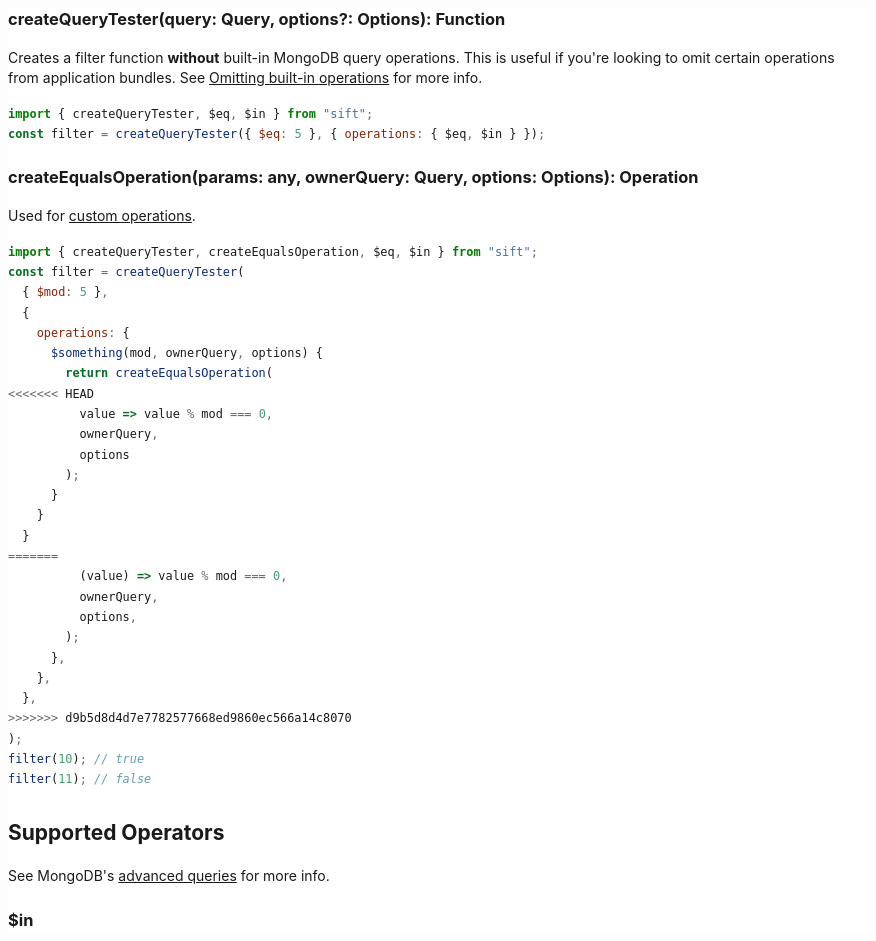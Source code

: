 ### createQueryTester(query: Query, options?: Options): Function

Creates a filter function **without** built-in MongoDB query operations. This is useful
if you're looking to omit certain operations from application bundles. See [Omitting built-in operations](#omitting-built-in-operations) for more info.

```javascript
import { createQueryTester, $eq, $in } from "sift";
const filter = createQueryTester({ $eq: 5 }, { operations: { $eq, $in } });
```

### createEqualsOperation(params: any, ownerQuery: Query, options: Options): Operation

Used for [custom operations](#custom-operations).

```javascript
import { createQueryTester, createEqualsOperation, $eq, $in } from "sift";
const filter = createQueryTester(
  { $mod: 5 },
  {
    operations: {
      $something(mod, ownerQuery, options) {
        return createEqualsOperation(
<<<<<<< HEAD
          value => value % mod === 0,
          ownerQuery,
          options
        );
      }
    }
  }
=======
          (value) => value % mod === 0,
          ownerQuery,
          options,
        );
      },
    },
  },
>>>>>>> d9b5d8d4d7e7782577668ed9860ec566a14c8070
);
filter(10); // true
filter(11); // false
```

## Supported Operators

See MongoDB's [advanced queries](http://www.mongodb.org/display/DOCS/Advanced+Queries) for more info.

### \$in
